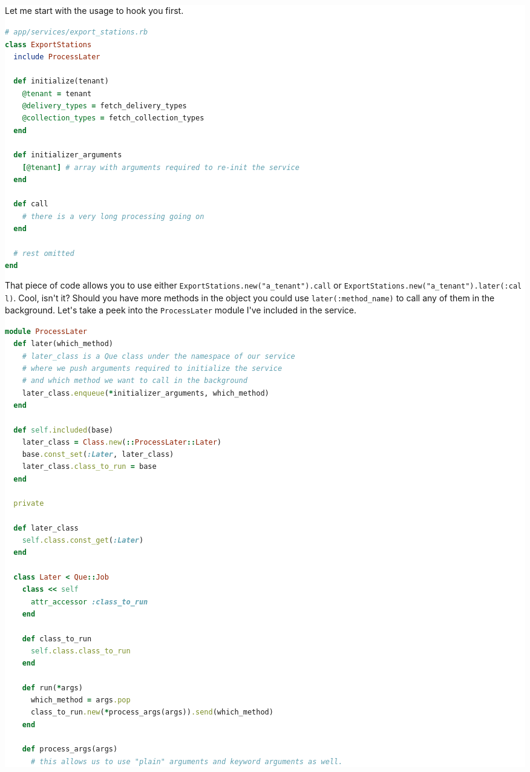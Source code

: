 Let me start with the usage to hook you first.
```ruby
# app/services/export_stations.rb
class ExportStations
  include ProcessLater

  def initialize(tenant)
    @tenant = tenant
    @delivery_types = fetch_delivery_types
    @collection_types = fetch_collection_types
  end

  def initializer_arguments
    [@tenant] # array with arguments required to re-init the service
  end

  def call
    # there is a very long processing going on
  end

  # rest omitted
end
```
That piece of code allows you to use either `ExportStations.new("a_tenant").call` or `ExportStations.new("a_tenant").later(:call)`. Cool, isn't it? Should you have more methods in the object you could use `later(:method_name)` to call any of them in the background.
Let's take a peek into the `ProcessLater` module I've included in the service.

```ruby
module ProcessLater
  def later(which_method)
    # later_class is a Que class under the namespace of our service
    # where we push arguments required to initialize the service
    # and which method we want to call in the background
    later_class.enqueue(*initializer_arguments, which_method)
  end

  def self.included(base)
    later_class = Class.new(::ProcessLater::Later)
    base.const_set(:Later, later_class)
    later_class.class_to_run = base
  end

  private

  def later_class
    self.class.const_get(:Later)
  end

  class Later < Que::Job
    class << self
      attr_accessor :class_to_run
    end

    def class_to_run
      self.class.class_to_run
    end

    def run(*args)
      which_method = args.pop
      class_to_run.new(*process_args(args)).send(which_method)
    end

    def process_args(args)
      # this allows us to use "plain" arguments and keyword arguments as well.
```